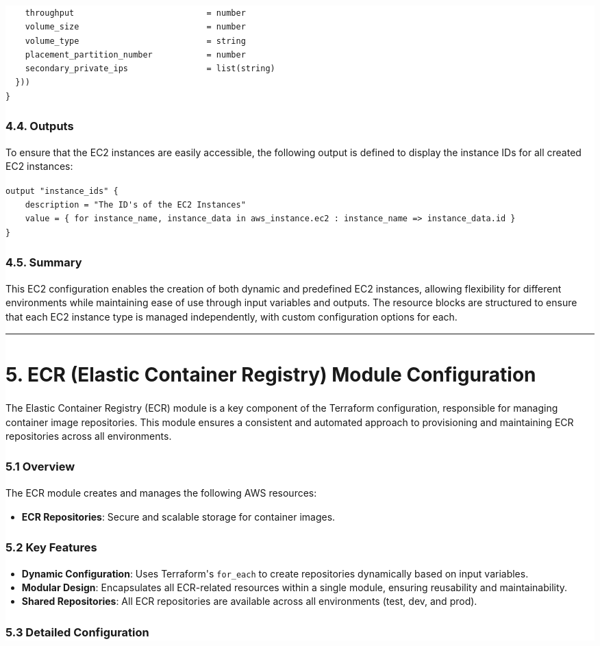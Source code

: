 ```hcl
    throughput                           = number
    volume_size                          = number
    volume_type                          = string
    placement_partition_number           = number
    secondary_private_ips                = list(string)
  }))
}
```

### 4.4. Outputs

To ensure that the EC2 instances are easily accessible, the following output is defined to display the instance IDs for all created EC2 instances:

```hcl
output "instance_ids" {
    description = "The ID's of the EC2 Instances"
    value = { for instance_name, instance_data in aws_instance.ec2 : instance_name => instance_data.id }
}
```

### 4.5. Summary

This EC2 configuration enables the creation of both dynamic and predefined EC2 instances, allowing flexibility for different environments while maintaining ease of use through input variables and outputs. The resource blocks are structured to ensure that each EC2 instance type is managed independently, with custom configuration options for each.

---
# 5. ECR (Elastic Container Registry) Module Configuration

The Elastic Container Registry (ECR) module is a key component of the Terraform configuration, responsible for managing container image repositories. This module ensures a consistent and automated approach to provisioning and maintaining ECR repositories across all environments.

### 5.1 Overview

The ECR module creates and manages the following AWS resources:

- **ECR Repositories**: Secure and scalable storage for container images.

### 5.2 Key Features

- **Dynamic Configuration**: Uses Terraform's `for_each` to create repositories dynamically based on input variables.
- **Modular Design**: Encapsulates all ECR-related resources within a single module, ensuring reusability and maintainability.
- **Shared Repositories**: All ECR repositories are available across all environments (test, dev, and prod).

### 5.3 Detailed Configuration
